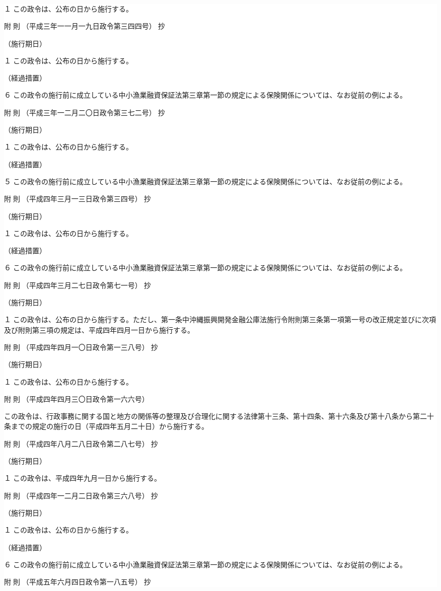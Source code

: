 １ この政令は、公布の日から施行する。

附 則 （平成三年一一月一九日政令第三四四号） 抄

（施行期日）

１ この政令は、公布の日から施行する。

（経過措置）

６ この政令の施行前に成立している中小漁業融資保証法第三章第一節の規定による保険関係については、なお従前の例による。

附 則 （平成三年一二月二〇日政令第三七二号） 抄

（施行期日）

１ この政令は、公布の日から施行する。

（経過措置）

５ この政令の施行前に成立している中小漁業融資保証法第三章第一節の規定による保険関係については、なお従前の例による。

附 則 （平成四年三月一三日政令第三四号） 抄

（施行期日）

１ この政令は、公布の日から施行する。

（経過措置）

６ この政令の施行前に成立している中小漁業融資保証法第三章第一節の規定による保険関係については、なお従前の例による。

附 則 （平成四年三月二七日政令第七一号） 抄

（施行期日）

１ この政令は、公布の日から施行する。ただし、第一条中沖縄振興開発金融公庫法施行令附則第三条第一項第一号の改正規定並びに次項及び附則第三項の規定は、平成四年四月一日から施行する。

附 則 （平成四年四月一〇日政令第一三八号） 抄

（施行期日）

１ この政令は、公布の日から施行する。

附 則 （平成四年四月三〇日政令第一六六号）

この政令は、行政事務に関する国と地方の関係等の整理及び合理化に関する法律第十三条、第十四条、第十六条及び第十八条から第二十条までの規定の施行の日（平成四年五月二十日）から施行する。

附 則 （平成四年八月二八日政令第二八七号） 抄

（施行期日）

１ この政令は、平成四年九月一日から施行する。

附 則 （平成四年一二月二日政令第三六八号） 抄

（施行期日）

１ この政令は、公布の日から施行する。

（経過措置）

６ この政令の施行前に成立している中小漁業融資保証法第三章第一節の規定による保険関係については、なお従前の例による。

附 則 （平成五年六月四日政令第一八五号） 抄
